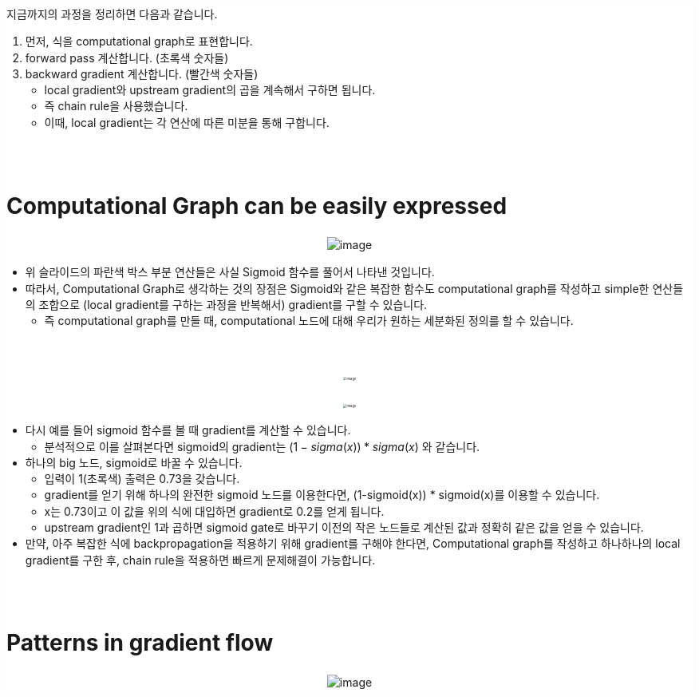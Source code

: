 지금까지의 과정을 정리하면 다음과 같습니다.
1. 먼저, 식을 computational graph로 표현합니다.
2. forward pass 계산합니다. (초록색 숫자들)
3. backward gradient 계산합니다. (빨간색 숫자들)
    * local gradient와 upstream gradient의 곱을 계속해서 구하면 됩니다.
    * 즉 chain rule을 사용했습니다.
    * 이때, local gradient는 각 연산에 따른 미분을 통해 구합니다.

<br>





# Computational Graph can be easily expressed

<p align="center">
<img alt="image" src="https://user-images.githubusercontent.com/77891754/183286311-833104b5-8650-40a0-86de-ffcef65e3288.png">
</p>

* 위 슬라이드의 파란색 박스 부분 연산들은 사실 Sigmoid 함수를 풀어서 나타낸 것입니다.
* 따라서, Computational Graph로 생각하는 것의 장점은 Sigmoid와 같은 복잡한 함수도 computational graph를 작성하고 simple한 연산들의 조합으로 (local gradient를 구하는 과정을 반복해서) gradient를 구할 수 있습니다.
    * 즉 computational graph를 만들 때, computational 노드에 대해 우리가 원하는 세분화된 정의를 할 수 있습니다.

<br>

<p align="center">
<img alt="image" src="https://user-images.githubusercontent.com/77891754/183298972-f6926976-62e2-4ceb-851f-28f45b4ed0be.png" style="zoom:30%;">
</p>

<p align="center">
<img alt="image" src="https://user-images.githubusercontent.com/77891754/183298990-93ff51f4-4c10-4304-9820-7e2434edb4d8.png" style="zoom:30%;">
</p>

* 다시 예를 들어 sigmoid 함수를 볼 때 gradient를 계산할 수 있습니다.
    * 분석적으로 이를 살펴본다면 sigmoid의 gradient는 $(1 - sigma(x)) * sigma(x)$ 와 같습니다.
* 하나의 big 노드, sigmoid로 바꿀 수 있습니다.
    * 입력이 1(초록색) 출력은 0.73을 갖습니다.
    * gradient를 얻기 위해 하나의 완전한 sigmoid 노드를 이용한다면, (1-sigmoid(x)) * sigmoid(x)를 이용할 수 있습니다.
    * x는 0.73이고 이 값을 위의 식에 대입하면 gradient로 0.2를 얻게 됩니다.
    * upstream gradient인 1과 곱하면 sigmoid gate로 바꾸기 이전의 작은 노드들로 계산된 값과 정확히 같은 값을 얻을 수 있습니다.
* 만약, 아주 복잡한 식에 backpropagation을 적용하기 위해 gradient를 구해야 한다면, Computational graph를 작성하고 하나하나의 local gradient를 구한 후, chain rule을 적용하면 빠르게 문제해결이 가능합니다.

<br>





# Patterns in gradient flow

<p align="center">
<img alt="image" src="https://user-images.githubusercontent.com/77891754/183314077-2290dfc6-020c-4910-a1bc-ab617734ca81.png">
</p>

